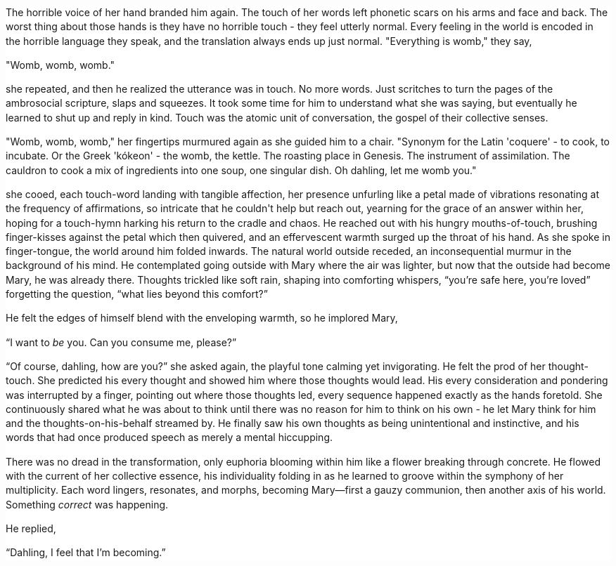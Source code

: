The horrible voice of her hand branded him again. The touch of her words left phonetic scars on his arms and face and back. The worst thing about those hands is they have no horrible touch - they feel utterly normal. Every feeling in the world is encoded in the horrible language they speak, and the translation always ends up just normal. "Everything is womb," they say,

"Womb, womb, womb."

she repeated, and then he realized the utterance was in touch. No more words. Just scritches to turn the pages of the ambrosocial scripture, slaps and squeezes. It took some time for him to understand what she was saying, but eventually he learned to shut up and reply in kind. Touch was the atomic unit of conversation, the gospel of their collective senses.

"Womb, womb, womb," her fingertips murmured again as she guided him to a chair. "Synonym for the Latin 'coquere' - to cook, to incubate. Or the Greek 'kókeon' - the womb, the kettle. The roasting place in Genesis. The instrument of assimilation. The cauldron to cook a mix of ingredients into one soup, one singular dish. Oh dahling, let me womb you."

she cooed, each touch-word landing with tangible affection, her presence unfurling like a petal made of vibrations resonating at the frequency of affirmations, so intricate that he couldn't help but reach out, yearning for the grace of an answer within her, hoping for a touch-hymn harking his return to the cradle and chaos. He reached out with his hungry mouths-of-touch, brushing finger-kisses against the petal which then quivered, and an effervescent warmth surged up the throat of his hand. As she spoke in finger-tongue, the world around him folded inwards. The natural world outside receded, an inconsequential murmur in the background of his mind. He contemplated going outside with Mary where the air was lighter, but now that the outside had become Mary, he was already there. Thoughts trickled like soft rain, shaping into comforting whispers, “you’re safe here, you’re loved” forgetting the question, “what lies beyond this comfort?”

He felt the edges of himself blend with the enveloping warmth, so he implored Mary,

“I want to *be* you. Can you consume me, please?”

“Of course, dahling, how are you?” she asked again, the playful tone calming yet invigorating. He felt the prod of her thought-touch. She predicted his every thought and showed him where those thoughts would lead. His every consideration and pondering was interrupted by a finger, pointing out where those thoughts led, every sequence happened exactly as the hands foretold. She continuously shared what he was about to think until there was no reason for him to think on his own - he let Mary think for him and the thoughts-on-his-behalf streamed by. He finally saw his own thoughts as being unintentional and instinctive, and his words that had once produced speech as merely a mental hiccupping.

There was no dread in the transformation, only euphoria blooming within him like a flower breaking through concrete. He flowed with the current of her collective essence, his individuality folding in as he learned to groove within the symphony of her multiplicity. Each word lingers, resonates, and morphs, becoming Mary—first a gauzy communion, then another axis of his world. Something *correct* was happening.

He replied,

“Dahling, I feel that I’m becoming.”
